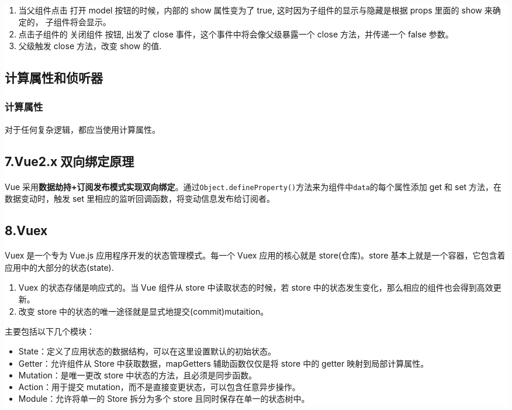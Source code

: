 1. 当父组件点击 打开 model 按钮的时候，内部的 show 属性变为了 true, 这时因为子组件的显示与隐藏是根据 props 里面的 show 来确定的， 子组件将会显示。
2. 点击子组件的 关闭组件 按钮, 出发了 close 事件，这个事件中将会像父级暴露一个 close 方法，并传递一个 false 参数。
3. 父级触发 close 方法，改变 show 的值.

## 计算属性和侦听器

### 计算属性

对于任何复杂逻辑，都应当使用计算属性。

## 7.Vue2.x 双向绑定原理

Vue 采用**数据劫持+订阅发布模式实现双向绑定**。通过`Object.defineProperty()`方法来为组件中`data`的每个属性添加 get 和 set 方法，在数据变动时，触发 set 里相应的监听回调函数，将变动信息发布给订阅者。

## 8.Vuex

Vuex 是一个专为 Vue.js 应用程序开发的状态管理模式。每一个 Vuex 应用的核心就是 store(仓库)。store 基本上就是一个容器，它包含着应用中的大部分的状态(state).

1. Vuex 的状态存储是响应式的。当 Vue 组件从 store 中读取状态的时候，若 store 中的状态发生变化，那么相应的组件也会得到高效更新。
2. 改变 store 中的状态的唯一途径就是显式地提交(commit)mutaition。

主要包括以下几个模块：

- State：定义了应用状态的数据结构，可以在这里设置默认的初始状态。
- Getter：允许组件从 Store 中获取数据，mapGetters 辅助函数仅仅是将 store 中的 getter 映射到局部计算属性。
- Mutation：是唯一更改 store 中状态的方法，且必须是同步函数。
- Action：用于提交 mutation，而不是直接变更状态，可以包含任意异步操作。
- Module：允许将单一的 Store 拆分为多个 store 且同时保存在单一的状态树中。
